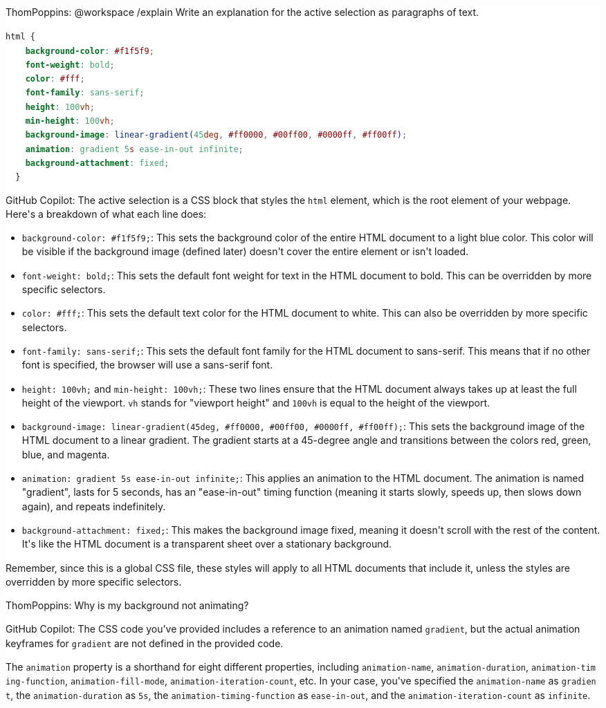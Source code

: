 ThomPoppins: @workspace /explain Write an explanation for the active selection as paragraphs of text.

```css
html {
    background-color: #f1f5f9;
    font-weight: bold;
    color: #fff;
    font-family: sans-serif;
    height: 100vh;
    min-height: 100vh;
    background-image: linear-gradient(45deg, #ff0000, #00ff00, #0000ff, #ff00ff);
    animation: gradient 5s ease-in-out infinite;
    background-attachment: fixed;
  }
```

GitHub Copilot: The active selection is a CSS block that styles the `html` element, which is the root element of your webpage. Here's a breakdown of what each line does:

- `background-color: #f1f5f9;`: This sets the background color of the entire HTML document to a light blue color. This color will be visible if the background image (defined later) doesn't cover the entire element or isn't loaded.

- `font-weight: bold;`: This sets the default font weight for text in the HTML document to bold. This can be overridden by more specific selectors.

- `color: #fff;`: This sets the default text color for the HTML document to white. This can also be overridden by more specific selectors.

- `font-family: sans-serif;`: This sets the default font family for the HTML document to sans-serif. This means that if no other font is specified, the browser will use a sans-serif font.

- `height: 100vh;` and `min-height: 100vh;`: These two lines ensure that the HTML document always takes up at least the full height of the viewport. `vh` stands for "viewport height" and `100vh` is equal to the height of the viewport.

- `background-image: linear-gradient(45deg, #ff0000, #00ff00, #0000ff, #ff00ff);`: This sets the background image of the HTML document to a linear gradient. The gradient starts at a 45-degree angle and transitions between the colors red, green, blue, and magenta.

- `animation: gradient 5s ease-in-out infinite;`: This applies an animation to the HTML document. The animation is named "gradient", lasts for 5 seconds, has an "ease-in-out" timing function (meaning it starts slowly, speeds up, then slows down again), and repeats indefinitely.

- `background-attachment: fixed;`: This makes the background image fixed, meaning it doesn't scroll with the rest of the content. It's like the HTML document is a transparent sheet over a stationary background.

Remember, since this is a global CSS file, these styles will apply to all HTML documents that include it, unless the styles are overridden by more specific selectors.

ThomPoppins: Why is my background not animating?

GitHub Copilot: The CSS code you've provided includes a reference to an animation named `gradient`, but the actual animation keyframes for `gradient` are not defined in the provided code.

The `animation` property is a shorthand for eight different properties, including `animation-name`, `animation-duration`, `animation-timing-function`, `animation-fill-mode`, `animation-iteration-count`, etc. In your case, you've specified the `animation-name` as `gradient`, the `animation-duration` as `5s`, the `animation-timing-function` as `ease-in-out`, and the `animation-iteration-count` as `infinite`.
